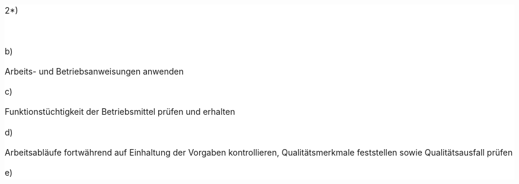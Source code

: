2\*)

</td>

<td style="border-bottom: 0.5pt solid ; " rowspan="4" align="left" valign="top" charoff="50">

 

</td>

</tr>

<tr>

<td style align="left" valign="top" charoff="50">

b)

</td>

<td style align="left" valign="top" charoff="50">

Arbeits- und Betriebsanweisungen anwenden

</td>

</tr>

<tr>

<td style align="left" valign="top" charoff="50">

c)

</td>

<td style align="left" valign="top" charoff="50">

Funktionstüchtigkeit der Betriebsmittel prüfen und erhalten

</td>

</tr>

<tr style="border-bottom: 0.5pt solid ; ">

<td style="border-bottom: 0.5pt solid ; " align="left" valign="top" charoff="50">

d)

</td>

<td style="border-bottom: 0.5pt solid ; " align="left" valign="top" charoff="50">

Arbeitsabläufe fortwährend auf Einhaltung der Vorgaben kontrollieren,
Qualitätsmerkmale feststellen sowie Qualitätsausfall prüfen

</td>

</tr>

<tr>

<td style align="left" valign="top" charoff="50">

e)
